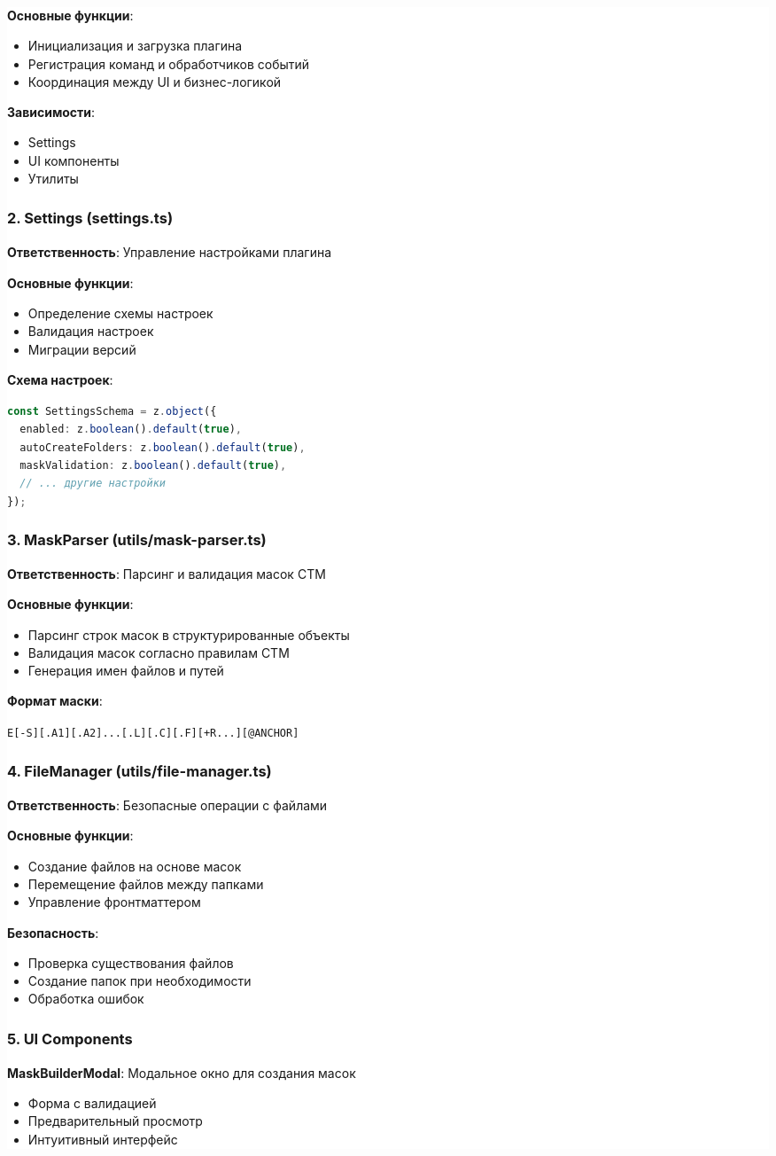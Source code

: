 **Основные функции**:
- Инициализация и загрузка плагина
- Регистрация команд и обработчиков событий
- Координация между UI и бизнес-логикой

**Зависимости**:
- Settings
- UI компоненты
- Утилиты

### 2. Settings (settings.ts)
**Ответственность**: Управление настройками плагина

**Основные функции**:
- Определение схемы настроек
- Валидация настроек
- Миграции версий

**Схема настроек**:
```typescript
const SettingsSchema = z.object({
  enabled: z.boolean().default(true),
  autoCreateFolders: z.boolean().default(true),
  maskValidation: z.boolean().default(true),
  // ... другие настройки
});
```

### 3. MaskParser (utils/mask-parser.ts)
**Ответственность**: Парсинг и валидация масок CTM

**Основные функции**:
- Парсинг строк масок в структурированные объекты
- Валидация масок согласно правилам CTM
- Генерация имен файлов и путей

**Формат маски**:
```
E[-S][.A1][.A2]...[.L][.C][.F][+R...][@ANCHOR]
```

### 4. FileManager (utils/file-manager.ts)
**Ответственность**: Безопасные операции с файлами

**Основные функции**:
- Создание файлов на основе масок
- Перемещение файлов между папками
- Управление фронтматтером

**Безопасность**:
- Проверка существования файлов
- Создание папок при необходимости
- Обработка ошибок

### 5. UI Components
**MaskBuilderModal**: Модальное окно для создания масок
- Форма с валидацией
- Предварительный просмотр
- Интуитивный интерфейс
